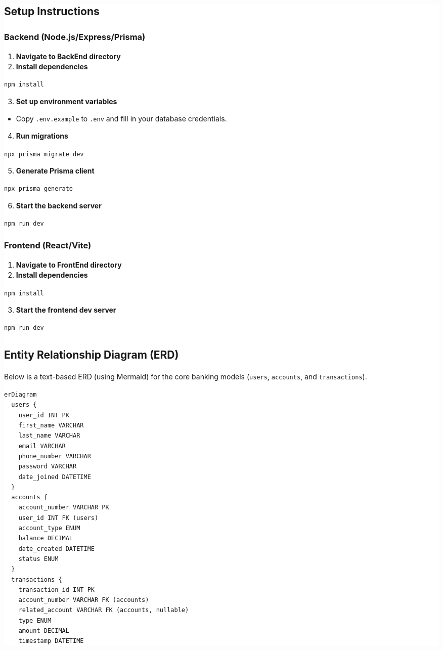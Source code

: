 ## Setup Instructions

### Backend (Node.js/Express/Prisma)
1. **Navigate to BackEnd directory**
2. **Install dependencies**
  ```bash
  npm install
  ```
3. **Set up environment variables**
  - Copy `.env.example` to `.env` and fill in your database credentials.
4. **Run migrations**
  ```bash
  npx prisma migrate dev
  ```
5. **Generate Prisma client**
  ```bash
  npx prisma generate
  ```
6. **Start the backend server**
  ```bash
  npm run dev
  ```

### Frontend (React/Vite)
1. **Navigate to FrontEnd directory**
2. **Install dependencies**
  ```bash
  npm install
  ```
3. **Start the frontend dev server**
  ```bash
  npm run dev
  ```

## Entity Relationship Diagram (ERD)

Below is a text-based ERD (using Mermaid) for the core banking models (`users`, `accounts`, and `transactions`).

```mermaid
erDiagram
  users {
    user_id INT PK
    first_name VARCHAR
    last_name VARCHAR
    email VARCHAR
    phone_number VARCHAR
    password VARCHAR
    date_joined DATETIME
  }
  accounts {
    account_number VARCHAR PK
    user_id INT FK (users)
    account_type ENUM
    balance DECIMAL
    date_created DATETIME
    status ENUM
  }
  transactions {
    transaction_id INT PK
    account_number VARCHAR FK (accounts)
    related_account VARCHAR FK (accounts, nullable)
    type ENUM
    amount DECIMAL
    timestamp DATETIME
```